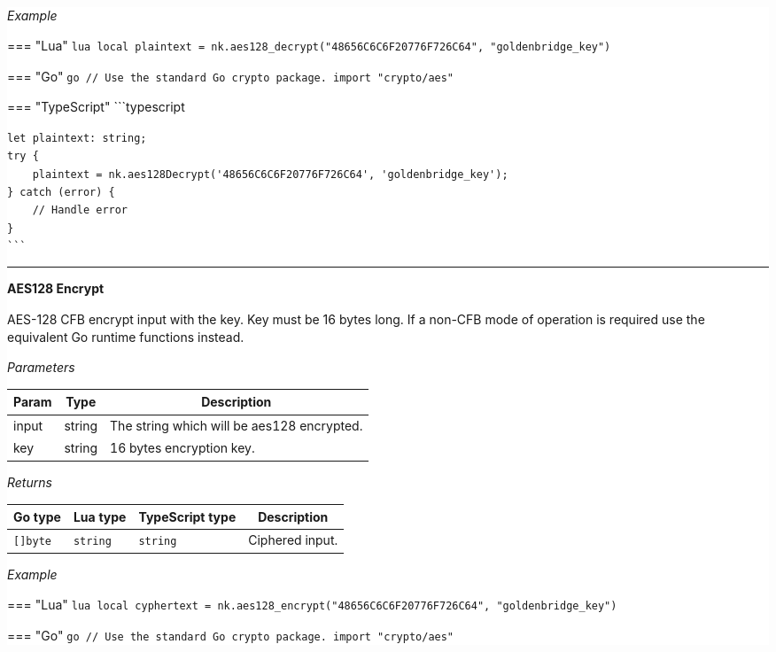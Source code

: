 _Example_

=== "Lua"
    ```lua
    local plaintext = nk.aes128_decrypt("48656C6C6F20776F726C64", "goldenbridge_key")
    ```

=== "Go"
    ```go
    // Use the standard Go crypto package.
    import "crypto/aes"
    ```

=== "TypeScript"
    ```typescript

    let plaintext: string;
    try {
        plaintext = nk.aes128Decrypt('48656C6C6F20776F726C64', 'goldenbridge_key');
    } catch (error) {
        // Handle error
    }
    ```
---

__AES128 Encrypt__

AES-128 CFB encrypt input with the key. Key must be 16 bytes long. If a non-CFB mode of operation is required use the equivalent Go runtime functions instead.

_Parameters_

| Param | Type | Description |
| ----- | ---- | ----------- |
| input | string | The string which will be aes128 encrypted. |
| key | string | 16 bytes encryption key. |

_Returns_

| Go type | Lua type | TypeScript type | Description |
| ------- | -------- | --------------- | ----------- |
| `[]byte` | `string` | `string` | Ciphered input. |

_Example_

=== "Lua"
    ```lua
    local cyphertext = nk.aes128_encrypt("48656C6C6F20776F726C64", "goldenbridge_key")
    ```

=== "Go"
    ```go
    // Use the standard Go crypto package.
    import "crypto/aes"
    ```
